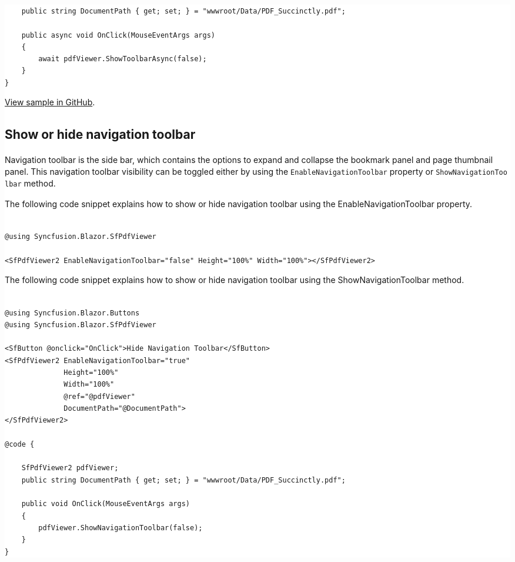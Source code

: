 ```cshtml
    public string DocumentPath { get; set; } = "wwwroot/Data/PDF_Succinctly.pdf";

    public async void OnClick(MouseEventArgs args)
    {
        await pdfViewer.ShowToolbarAsync(false);
    }
}

```

[View sample in GitHub](https://github.com/SyncfusionExamples/blazor-pdf-viewer-examples/tree/master/Toolbar/Custom%20Toolbar/Custom%20Toolbar%20-%20%20SfPdfViewer).

## Show or hide navigation toolbar

Navigation toolbar is the side bar, which contains the options to expand and collapse the bookmark panel and page thumbnail panel. This navigation toolbar visibility can be toggled either by using the `EnableNavigationToolbar` property or `ShowNavigationToolbar` method.

The following code snippet explains how to show or hide navigation toolbar using the EnableNavigationToolbar property.

```cshtml

@using Syncfusion.Blazor.SfPdfViewer

<SfPdfViewer2 EnableNavigationToolbar="false" Height="100%" Width="100%"></SfPdfViewer2>

```

The following code snippet explains how to show or hide navigation toolbar using the ShowNavigationToolbar method.

```cshtml

@using Syncfusion.Blazor.Buttons
@using Syncfusion.Blazor.SfPdfViewer

<SfButton @onclick="OnClick">Hide Navigation Toolbar</SfButton>
<SfPdfViewer2 EnableNavigationToolbar="true"
              Height="100%"
              Width="100%"
              @ref="@pdfViewer"
              DocumentPath="@DocumentPath">
</SfPdfViewer2>

@code {

    SfPdfViewer2 pdfViewer;
    public string DocumentPath { get; set; } = "wwwroot/Data/PDF_Succinctly.pdf";

    public void OnClick(MouseEventArgs args)
    {
        pdfViewer.ShowNavigationToolbar(false);
    }
}

```
